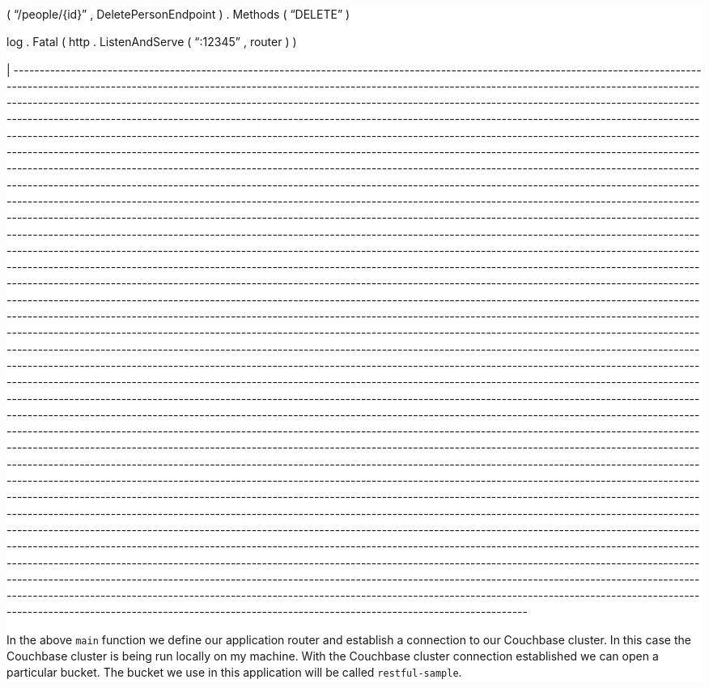   <span class="crayon-sy">(</span>
  <span class="crayon-s">“/people/{id}”</span>
  <span class="crayon-sy">,</span>
  <span class="crayon-v">DeletePersonEndpoint</span>
  <span class="crayon-sy">)</span>
  <span class="crayon-sy">.</span>
  <span class="crayon-e">Methods</span>
  <span class="crayon-sy">(</span>
  <span class="crayon-s">“DELETE”</span>
  <span class="crayon-sy">)</span>
</p>
  <p>
  <span class="crayon-v">log</span>
  <span class="crayon-sy">.</span>
  <span class="crayon-e">Fatal</span>
  <span class="crayon-sy">(</span>
  <span class="crayon-v">http</span>
  <span class="crayon-sy">.</span>
  <span class="crayon-e">ListenAndServe</span>
  <span class="crayon-sy">(</span>
  <span class="crayon-s">“:12345”</span>
  <span class="crayon-sy">,</span>
  <span class="crayon-v">router</span>
  <span class="crayon-sy">)</span>
  <span class="crayon-sy">)</span>
</p>
</div>
 | ------------------------------------------------------------------------------------------------------------------------------------------------------------------------------------------------------------------------------------------------------------------------------------------------------------------------------------------------------------------------------------------------------------------------------------------------------------------------------------------------------------------------------------------------------------------------------------------------------------------------------------------------------------------------------------------------------------------------------------------------------------------------------------------------------------------------------------------------------------------------------------------------------------------------------------------------------------------------------------------------------------------------------------------------------------------------------------------------------------------------------------------------------------------------------------------------------------------------------------------------------------------------------------------------------------------------------------------------------------------------------------------------------------------------------------------------------------------------------------------------------------------------------------------------------------------------------------------------------------------------------------------------------------------------------------------------------------------------------------------------------------------------------------------------------------------------------------------------------------------------------------------------------------------------------------------------------------------------------------------------------------------------------------------------------------------------------------------------------------------------------------------------------------------------------------------------------------------------------------------------------------------------------------------------------------------------------------------------------------------------------------------------------------------------------------------------------------------------------------------------------------------------------------------------------------------------------------------------------------------------------------------------------------------------------------------------------------------------------------------------------------------------------------------------------------------------------------------------------------------------------------------------------------------------------------------------------------------------------------------------------------------------------------------------------------------------------------------------------------------------------------------------------------------------------------------------------------------------------------------------------------------------------------------------------------------------------------------------------------------------------------------------------------------------------------------------------------------------------------------------------------------------------------------------------------------------------------------------------------------------------------------------------------------------------------------------------------------------------------------------------------------------------------------------------------------------------------------------------------------------------------------------------------------------------------------------------------------------------------------------------------------------------------------------------------------------------------------------------------------------------------------------------------------------------------------------------------------------------------------------------------------------------------------------------------------------------------------------------------------------------------------------------------------------------------------------------------------------------------------------------------------------------------------------------------------------------------------------------------------------------------------------------------------------

In the above `main` function we define our application router and establish a connection to our Couchbase cluster. In this case the Couchbase cluster is being run locally on my machine. With the Couchbase cluster connection established we can open a particular bucket. The bucket we use in this application will be called `restful-sample`.
